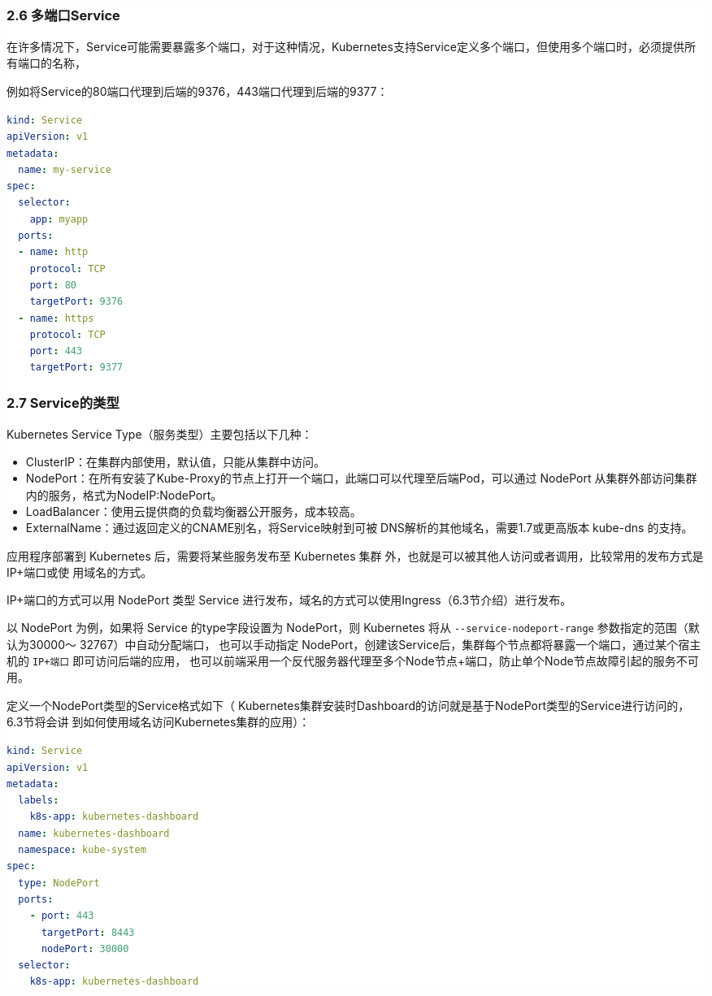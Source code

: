 

### 2.6 多端口Service

在许多情况下，Service可能需要暴露多个端口，对于这种情况，Kubernetes支持Service定义多个端口，但使用多个端口时，必须提供所有端口的名称，

例如将Service的80端口代理到后端的9376，443端口代理到后端的9377：

```yaml
kind: Service
apiVersion: v1
metadata:
  name: my-service
spec:
  selector:
    app: myapp
  ports:
  - name: http
    protocol: TCP
    port: 80
    targetPort: 9376
  - name: https
    protocol: TCP
    port: 443
    targetPort: 9377
```



### 2.7 Service的类型

Kubernetes Service Type（服务类型）主要包括以下几种：

- ClusterIP：在集群内部使用，默认值，只能从集群中访问。
- NodePort：在所有安装了Kube-Proxy的节点上打开一个端口，此端口可以代理至后端Pod，可以通过 NodePort 从集群外部访问集群内的服务，格式为NodeIP:NodePort。 
- LoadBalancer：使用云提供商的负载均衡器公开服务，成本较高。
- ExternalName：通过返回定义的CNAME别名，将Service映射到可被 DNS解析的其他域名，需要1.7或更高版本 kube-dns 的支持。

应用程序部署到 Kubernetes 后，需要将某些服务发布至 Kubernetes 集群 外，也就是可以被其他人访问或者调用，比较常用的发布方式是IP+端口或使 用域名的方式。

IP+端口的方式可以用 NodePort 类型 Service 进行发布，域名的方式可以使用Ingress（6.3节介绍）进行发布。


以 NodePort 为例，如果将 Service 的type字段设置为 NodePort，则 Kubernetes 将从 `--service-nodeport-range` 参数指定的范围（默认为30000～ 32767）中自动分配端口，
也可以手动指定 NodePort，创建该Service后，集群每个节点都将暴露一个端口，通过某个宿主机的 `IP+端口` 即可访问后端的应用，
也可以前端采用一个反代服务器代理至多个Node节点+端口，防止单个Node节点故障引起的服务不可用。



定义一个NodePort类型的Service格式如下（ Kubernetes集群安装时Dashboard的访问就是基于NodePort类型的Service进行访问的，6.3节将会讲
到如何使用域名访问Kubernetes集群的应用）：

```yaml
kind: Service
apiVersion: v1
metadata:
  labels:
    k8s-app: kubernetes-dashboard
  name: kubernetes-dashboard
  namespace: kube-system
spec:
  type: NodePort
  ports:
    - port: 443
      targetPort: 8443
      nodePort: 30000
  selector:
    k8s-app: kubernetes-dashboard
```
